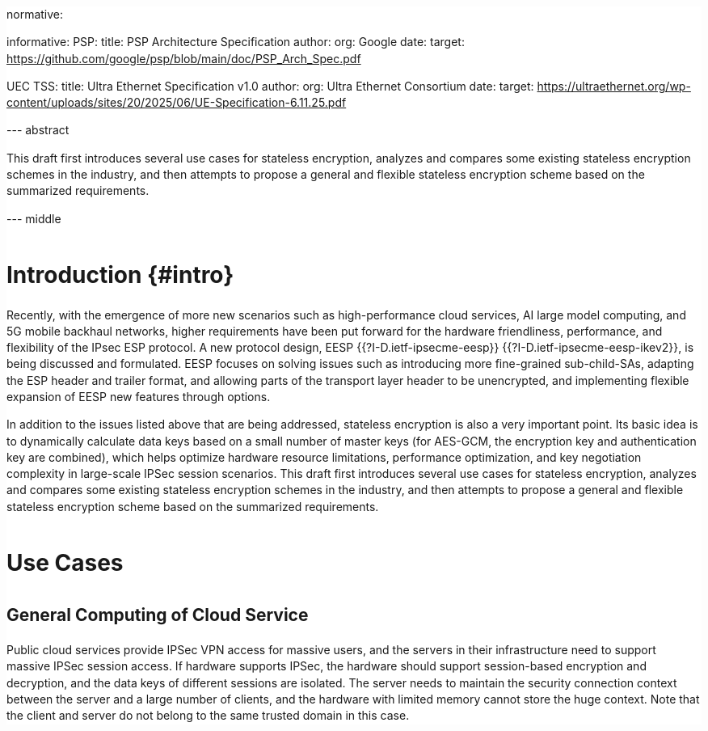 
normative:



informative:
  PSP:
    title: PSP Architecture Specification
    author: 
    org: Google
    date: 
    target: https://github.com/google/psp/blob/main/doc/PSP_Arch_Spec.pdf
	
  UEC TSS:
    title: Ultra Ethernet Specification v1.0
    author: 
    org: Ultra Ethernet Consortium
    date: 
    target: https://ultraethernet.org/wp-content/uploads/sites/20/2025/06/UE-Specification-6.11.25.pdf

--- abstract

This draft first introduces several use cases for stateless encryption, analyzes and compares some existing stateless encryption schemes in the industry, and then attempts to propose a general and flexible stateless encryption scheme based on the summarized requirements. 

--- middle

# Introduction {#intro}

Recently, with the emergence of more new scenarios such as high-performance cloud services, AI large model computing, and 5G mobile backhaul networks, higher requirements have been put forward for the hardware friendliness, performance, and flexibility of the IPsec ESP protocol. A new protocol design, EESP {{?I-D.ietf-ipsecme-eesp}} {{?I-D.ietf-ipsecme-eesp-ikev2}}, is being discussed and formulated. EESP focuses on solving issues such as introducing more fine-grained sub-child-SAs, adapting the ESP header and trailer format, and allowing parts of the transport layer header to be unencrypted, and implementing flexible expansion of EESP new features through options.

In addition to the issues listed above that are being addressed, stateless encryption is also a very important point. Its basic idea is to dynamically calculate data keys based on a small number of master keys (for AES-GCM, the encryption key and authentication key are combined), which helps optimize hardware resource limitations, performance optimization, and key negotiation complexity in large-scale IPSec session scenarios. This draft first introduces several use cases for stateless encryption, analyzes and compares some existing stateless encryption schemes in the industry, and then attempts to propose a general and flexible stateless encryption scheme based on the summarized requirements.


# Use Cases


## General Computing of Cloud Service

Public cloud services provide IPSec VPN access for massive users, and the servers in their infrastructure need to support massive IPSec session access. If hardware supports IPSec, the hardware should support session-based encryption and decryption, and the data keys of different sessions are isolated. The server needs to maintain the security connection context between the server and a large number of clients, and the hardware with limited memory cannot store the huge context. Note that the client and server do not belong to the same trusted domain in this case.
